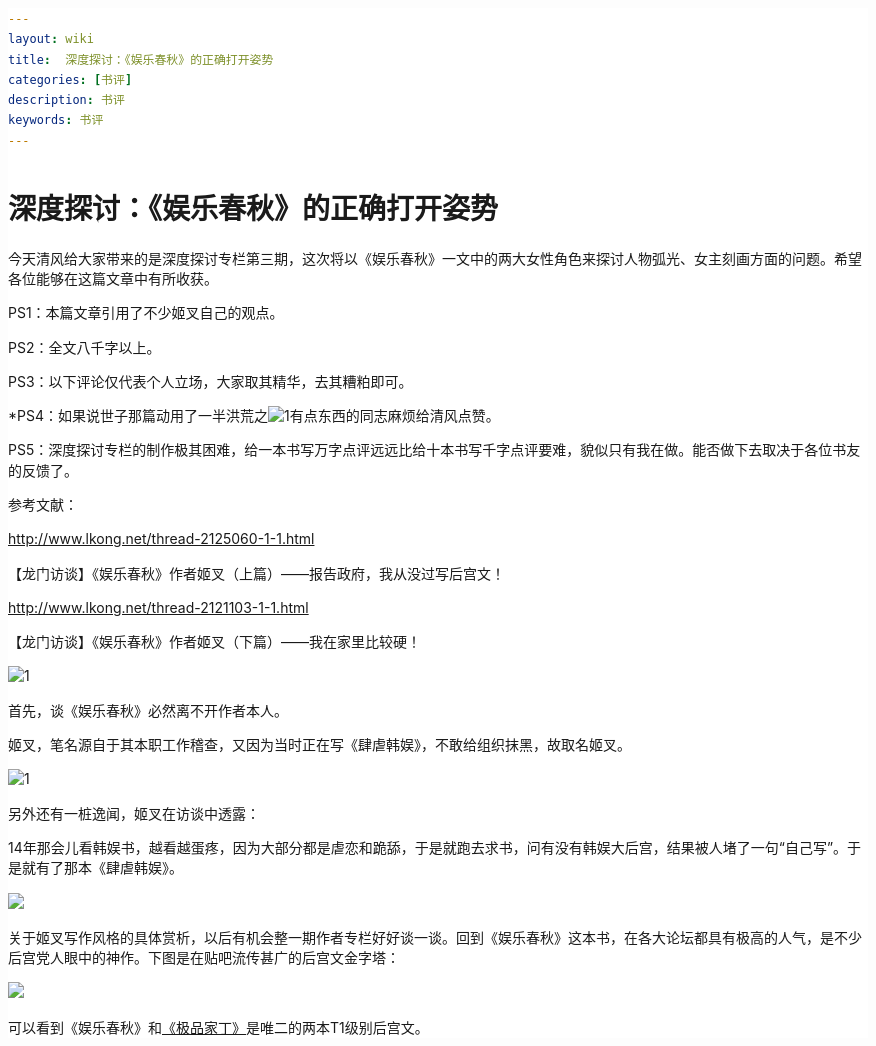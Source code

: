 ```yaml
---
layout: wiki
title:  深度探讨：《娱乐春秋》的正确打开姿势
categories: [书评]
description: 书评
keywords: 书评
---
```




# 深度探讨：《娱乐春秋》的正确打开姿势

今天清风给大家带来的是深度探讨专栏第三期，这次将以《娱乐春秋》一文中的两大女性角色来探讨人物弧光、女主刻画方面的问题。希望各位能够在这篇文章中有所收获。

PS1：本篇文章引用了不少姬叉自己的观点。


PS2：全文八千字以上。


PS3：以下评论仅代表个人立场，大家取其精华，去其糟粕即可。

*PS4：如果说世子那篇动用了一半洪荒之![1](https://mmbiz.qpic.cn/mmbiz_png/lYDNMgmFjur6mfkPywZNgKZYXia5C4lA8Kd6CUYOibay3HbIfxBnNXH3v6jQZf6QquSL5dt6qYMrtQGh7go67FZg/640?wx_fmt=png&tp=webp&wxfrom=5&wx_lazy=1&wx_co=1)有点东西的同志麻烦给清风点赞。

PS5：深度探讨专栏的制作极其困难，给一本书写万字点评远远比给十本书写千字点评要难，貌似只有我在做。能否做下去取决于各位书友的反馈了。

参考文献：

http://www.lkong.net/thread-2125060-1-1.html

【龙门访谈】《娱乐春秋》作者姬叉（上篇）——报告政府，我从没过写后宫文！

http://www.lkong.net/thread-2121103-1-1.html

【龙门访谈】《娱乐春秋》作者姬叉（下篇）——我在家里比较硬！

![1](https://mmbiz.qpic.cn/mmbiz_gif/US10Gcd0tQEfcffueY0reDaT8agHibMbk6Pqc4ibhiccO8Pz07m9jJ4eyuPZVomxWiac5FdicwB3aOub11CqBzXQrjw/640?wx_fmt=gif&tp=webp&wxfrom=5&wx_lazy=1)

首先，谈《娱乐春秋》必然离不开作者本人。

姬叉，笔名源自于其本职工作稽查，又因为当时正在写《肆虐韩娱》，不敢给组织抹黑，故取名姬叉。

![1](https://mmbiz.qpic.cn/mmbiz_jpg/dak0K922DbtIspFU6lxQS6FvasWfRgluaTR1fQM5WChzHxDDEUQfDicukym0RqcUd8IMaLmeItrZxFdu5Wm2daA/640?wx_fmt=jpeg&tp=webp&wxfrom=5&wx_lazy=1&wx_co=1)

另外还有一桩逸闻，姬叉在访谈中透露：

14年那会儿看韩娱书，越看越蛋疼，因为大部分都是虐恋和跪舔，于是就跑去求书，问有没有韩娱大后宫，结果被人堵了一句“自己写”。于是就有了那本《肆虐韩娱》。

![](https://mmbiz.qpic.cn/mmbiz_jpg/dak0K922DbtIspFU6lxQS6FvasWfRglut1P2yaTapVrGqNicKPicy5ibibjzicps97GianNegT3Nacz6CkxbiaAz7X0nA/640?wx_fmt=jpeg&tp=webp&wxfrom=5&wx_lazy=1&wx_co=1)

关于姬叉写作风格的具体赏析，以后有机会整一期作者专栏好好谈一谈。回到《娱乐春秋》这本书，在各大论坛都具有极高的人气，是不少后宫党人眼中的神作。下图是在贴吧流传甚广的后宫文金字塔：

![](https://mmbiz.qpic.cn/mmbiz_jpg/dak0K922DbtIspFU6lxQS6FvasWfRglufOWatSRdSg9qlHibUhGg1pyZ25DYSJiav02edibpW3LIRvHSXd7NONlag/640?wx_fmt=jpeg&tp=webp&wxfrom=5&wx_lazy=1&wx_co=1)

可以看到《娱乐春秋》和[《极品家丁》](https://yybooks0.github.io//2020/10/07/%E6%9E%81%E5%93%81%E5%AE%B6%E4%B8%81/)是唯二的两本T1级别后宫文。
